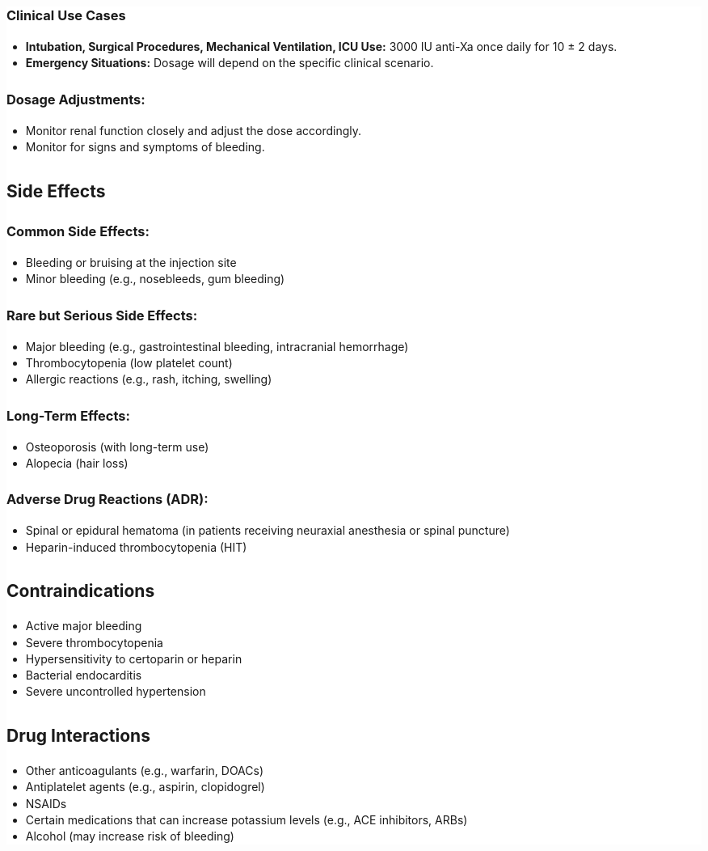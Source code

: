 
### **Clinical Use Cases**

- **Intubation, Surgical Procedures, Mechanical Ventilation, ICU Use:** 3000 IU anti-Xa once daily for 10 ± 2 days.
- **Emergency Situations:**  Dosage will depend on the specific clinical scenario.


### **Dosage Adjustments:**

- Monitor renal function closely and adjust the dose accordingly.
- Monitor for signs and symptoms of bleeding.


## **Side Effects**

### **Common Side Effects:**

- Bleeding or bruising at the injection site
- Minor bleeding (e.g., nosebleeds, gum bleeding)

### **Rare but Serious Side Effects:**

- Major bleeding (e.g., gastrointestinal bleeding, intracranial hemorrhage)
- Thrombocytopenia (low platelet count)
- Allergic reactions (e.g., rash, itching, swelling)

### **Long-Term Effects:**

- Osteoporosis (with long-term use)
- Alopecia (hair loss)


### **Adverse Drug Reactions (ADR):**

- Spinal or epidural hematoma (in patients receiving neuraxial anesthesia or spinal puncture)
- Heparin-induced thrombocytopenia (HIT)


## **Contraindications**

- Active major bleeding
- Severe thrombocytopenia
- Hypersensitivity to certoparin or heparin
- Bacterial endocarditis
- Severe uncontrolled hypertension

## **Drug Interactions**

- Other anticoagulants (e.g., warfarin, DOACs)
- Antiplatelet agents (e.g., aspirin, clopidogrel)
- NSAIDs 
- Certain medications that can increase potassium levels (e.g., ACE inhibitors, ARBs)
- Alcohol (may increase risk of bleeding)
